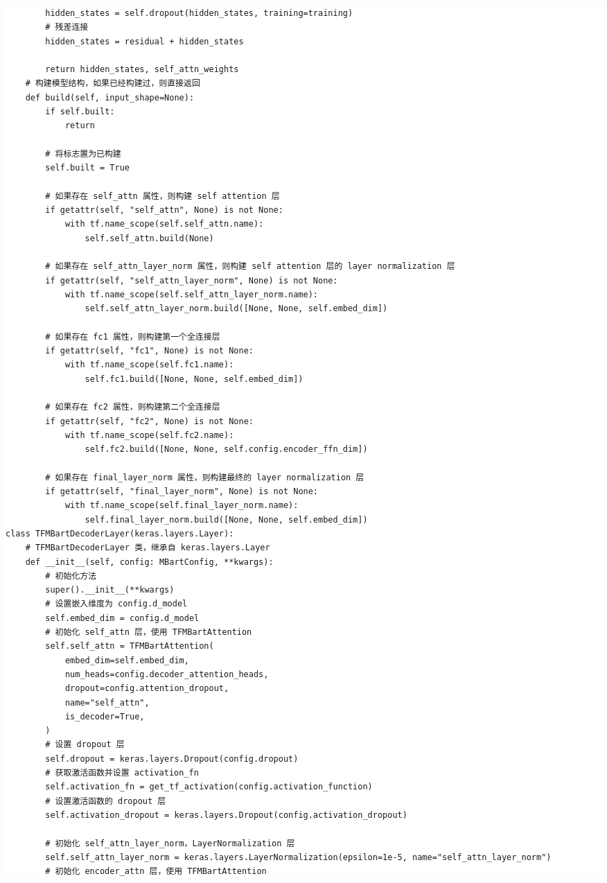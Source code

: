 ```
        hidden_states = self.dropout(hidden_states, training=training)
        # 残差连接
        hidden_states = residual + hidden_states

        return hidden_states, self_attn_weights
    # 构建模型结构，如果已经构建过，则直接返回
    def build(self, input_shape=None):
        if self.built:
            return
        
        # 将标志置为已构建
        self.built = True
        
        # 如果存在 self_attn 属性，则构建 self attention 层
        if getattr(self, "self_attn", None) is not None:
            with tf.name_scope(self.self_attn.name):
                self.self_attn.build(None)
        
        # 如果存在 self_attn_layer_norm 属性，则构建 self attention 层的 layer normalization 层
        if getattr(self, "self_attn_layer_norm", None) is not None:
            with tf.name_scope(self.self_attn_layer_norm.name):
                self.self_attn_layer_norm.build([None, None, self.embed_dim])
        
        # 如果存在 fc1 属性，则构建第一个全连接层
        if getattr(self, "fc1", None) is not None:
            with tf.name_scope(self.fc1.name):
                self.fc1.build([None, None, self.embed_dim])
        
        # 如果存在 fc2 属性，则构建第二个全连接层
        if getattr(self, "fc2", None) is not None:
            with tf.name_scope(self.fc2.name):
                self.fc2.build([None, None, self.config.encoder_ffn_dim])
        
        # 如果存在 final_layer_norm 属性，则构建最终的 layer normalization 层
        if getattr(self, "final_layer_norm", None) is not None:
            with tf.name_scope(self.final_layer_norm.name):
                self.final_layer_norm.build([None, None, self.embed_dim])
class TFMBartDecoderLayer(keras.layers.Layer):
    # TFMBartDecoderLayer 类，继承自 keras.layers.Layer
    def __init__(self, config: MBartConfig, **kwargs):
        # 初始化方法
        super().__init__(**kwargs)
        # 设置嵌入维度为 config.d_model
        self.embed_dim = config.d_model
        # 初始化 self_attn 层，使用 TFMBartAttention
        self.self_attn = TFMBartAttention(
            embed_dim=self.embed_dim,
            num_heads=config.decoder_attention_heads,
            dropout=config.attention_dropout,
            name="self_attn",
            is_decoder=True,
        )
        # 设置 dropout 层
        self.dropout = keras.layers.Dropout(config.dropout)
        # 获取激活函数并设置 activation_fn
        self.activation_fn = get_tf_activation(config.activation_function)
        # 设置激活函数的 dropout 层
        self.activation_dropout = keras.layers.Dropout(config.activation_dropout)

        # 初始化 self_attn_layer_norm，LayerNormalization 层
        self.self_attn_layer_norm = keras.layers.LayerNormalization(epsilon=1e-5, name="self_attn_layer_norm")
        # 初始化 encoder_attn 层，使用 TFMBartAttention
```